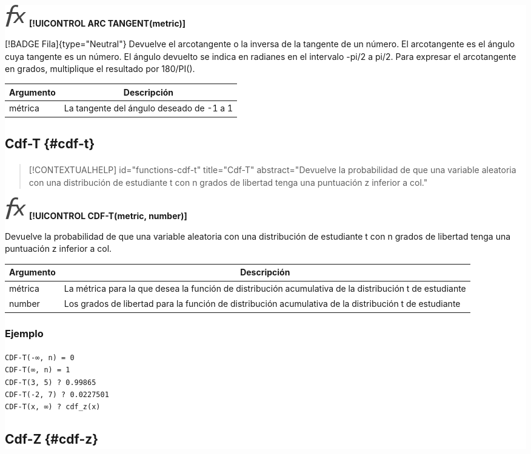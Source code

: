 

![Efecto](/help/assets/icons/Effect.svg) **[!UICONTROL ARC TANGENT(metric)]**


[!BADGE Fila]{type="Neutral"} Devuelve el arcotangente o la inversa de la tangente de un número. El arcotangente es el ángulo cuya tangente es un número. El ángulo devuelto se indica en radianes en el intervalo -pi/2 a pi/2. Para expresar el arcotangente en grados, multiplique el resultado por 180/PI().


| Argumento | Descripción |
|---|---|
| métrica | La tangente del ángulo deseado de -1 a 1 |



## Cdf-T {#cdf-t}



>[!CONTEXTUALHELP]
>id="functions-cdf-t"
>title="Cdf-T"
>abstract="Devuelve la probabilidad de que una variable aleatoria con una distribución de estudiante t con n grados de libertad tenga una puntuación z inferior a col."



![Efecto](/help/assets/icons/Effect.svg) **[!UICONTROL CDF-T(metric, number)]**

Devuelve la probabilidad de que una variable aleatoria con una distribución de estudiante t con n grados de libertad tenga una puntuación z inferior a col.

| Argumento | Descripción |
|---|---|
| métrica | La métrica para la que desea la función de distribución acumulativa de la distribución t de estudiante |
| number | Los grados de libertad para la función de distribución acumulativa de la distribución t de estudiante |

### Ejemplo

```
CDF-T(-∞, n) = 0
CDF-T(∞, n) = 1
CDF-T(3, 5) ? 0.99865
CDF-T(-2, 7) ? 0.0227501
CDF-T(x, ∞) ? cdf_z(x)
```


## Cdf-Z {#cdf-z}
